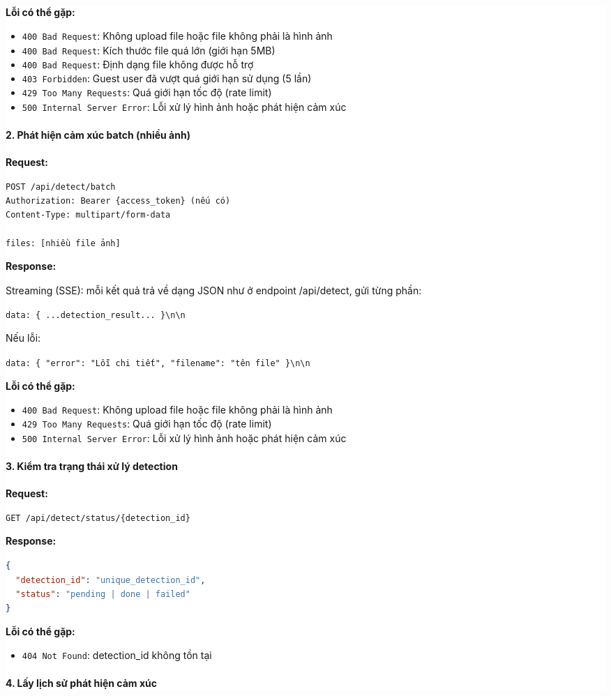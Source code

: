 **Lỗi có thể gặp:**
- `400 Bad Request`: Không upload file hoặc file không phải là hình ảnh
- `400 Bad Request`: Kích thước file quá lớn (giới hạn 5MB)
- `400 Bad Request`: Định dạng file không được hỗ trợ
- `403 Forbidden`: Guest user đã vượt quá giới hạn sử dụng (5 lần)
- `429 Too Many Requests`: Quá giới hạn tốc độ (rate limit)
- `500 Internal Server Error`: Lỗi xử lý hình ảnh hoặc phát hiện cảm xúc

#### 2. Phát hiện cảm xúc batch (nhiều ảnh)

**Request:**

```http
POST /api/detect/batch
Authorization: Bearer {access_token} (nếu có)
Content-Type: multipart/form-data

files: [nhiều file ảnh]
```

**Response:**

Streaming (SSE): mỗi kết quả trả về dạng JSON như ở endpoint /api/detect, gửi từng phần:

```
data: { ...detection_result... }\n\n
```

Nếu lỗi:
```
data: { "error": "Lỗi chi tiết", "filename": "tên file" }\n\n
```

**Lỗi có thể gặp:**
- `400 Bad Request`: Không upload file hoặc file không phải là hình ảnh
- `429 Too Many Requests`: Quá giới hạn tốc độ (rate limit)
- `500 Internal Server Error`: Lỗi xử lý hình ảnh hoặc phát hiện cảm xúc

#### 3. Kiểm tra trạng thái xử lý detection

**Request:**

```http
GET /api/detect/status/{detection_id}
```

**Response:**

```json
{
  "detection_id": "unique_detection_id",
  "status": "pending | done | failed"
}
```

**Lỗi có thể gặp:**
- `404 Not Found`: detection_id không tồn tại

#### 4. Lấy lịch sử phát hiện cảm xúc
